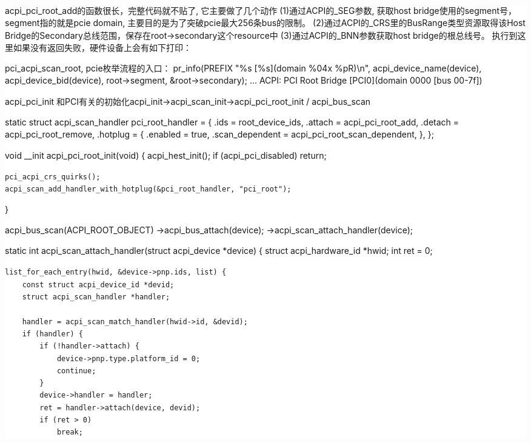 acpi_pci_root_add的函数很长，完整代码就不贴了, 它主要做了几个动作
(1)通过ACPI的_SEG参数, 获取host bridge使用的segment号， segment指的就是pcie domain, 主要目的是为了突破pcie最大256条bus的限制。
(2)通过ACPI的_CRS里的BusRange类型资源取得该Host Bridge的Secondary总线范围，保存在root->secondary这个resource中
(3)通过ACPI的_BNN参数获取host bridge的根总线号。
执行到这里如果没有返回失败，硬件设备上会有如下打印：

pci_acpi_scan_root, pcie枚举流程的入口： 
pr_info(PREFIX "%s [%s](domain %04x %pR)\n",
        acpi_device_name(device), acpi_device_bid(device),
        root->segment, &root->secondary);
...
ACPI: PCI Root Bridge [PCI0](domain 0000 [bus 00-7f])


acpi_pci_init 和PCI有关的初始化acpi_init->acpi_scan_init->acpi_pci_root_init / acpi_bus_scan


static struct acpi_scan_handler pci_root_handler = {
	.ids = root_device_ids,
	.attach = acpi_pci_root_add,
	.detach = acpi_pci_root_remove,
	.hotplug = {
		.enabled = true,
		.scan_dependent = acpi_pci_root_scan_dependent,
	},
};
 
void __init acpi_pci_root_init(void)
{
	acpi_hest_init();
	if (acpi_pci_disabled)
		return;
 
	pci_acpi_crs_quirks();
	acpi_scan_add_handler_with_hotplug(&pci_root_handler, "pci_root");
}

acpi_bus_scan(ACPI_ROOT_OBJECT)
->acpi_bus_attach(device);
  ->acpi_scan_attach_handler(device);

static int acpi_scan_attach_handler(struct acpi_device *device)
{
	struct acpi_hardware_id *hwid;
	int ret = 0;
 
	list_for_each_entry(hwid, &device->pnp.ids, list) {
		const struct acpi_device_id *devid;
		struct acpi_scan_handler *handler;
 
		handler = acpi_scan_match_handler(hwid->id, &devid);
		if (handler) {
			if (!handler->attach) {
				device->pnp.type.platform_id = 0;
				continue;
			}
			device->handler = handler;
			ret = handler->attach(device, devid);
			if (ret > 0)
				break;
 